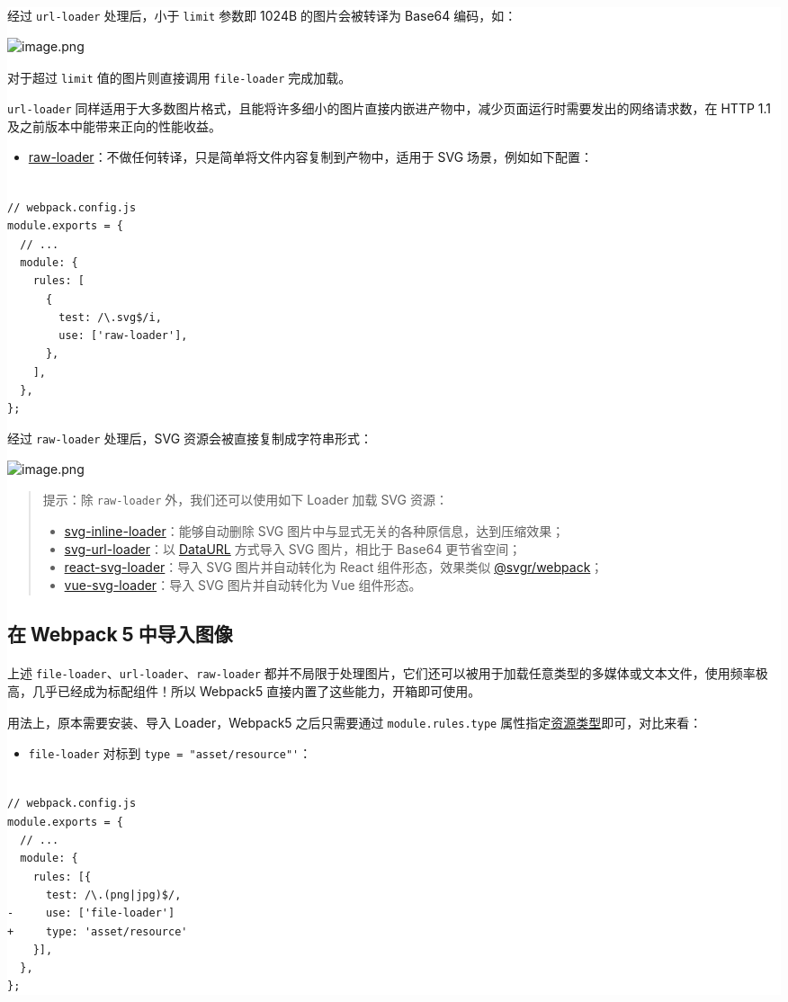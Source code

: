 经过 `url-loader` 处理后，小于 `limit` 参数即 1024B 的图片会被转译为 Base64 编码，如：

![image.png](https://p6-juejin.byteimg.com/tos-cn-i-k3u1fbpfcp/6d735d771f4c4436bc0b80e145098314~tplv-k3u1fbpfcp-zoom-in-crop-mark:3024:0:0:0.awebp?)

对于超过 `limit` 值的图片则直接调用 `file-loader` 完成加载。

`url-loader` 同样适用于大多数图片格式，且能将许多细小的图片直接内嵌进产物中，减少页面运行时需要发出的网络请求数，在 HTTP 1.1 及之前版本中能带来正向的性能收益。

- [raw-loader](https://link.juejin.cn?target=https%3A%2F%2Fv4.webpack.js.org%2Floaders%2Fraw-loader)：不做任何转译，只是简单将文件内容复制到产物中，适用于 SVG 场景，例如如下配置：

```

// webpack.config.js
module.exports = {
  // ...
  module: {
    rules: [
      {
        test: /\.svg$/i,
        use: ['raw-loader'],
      },
    ],
  },
};
```

经过 `raw-loader` 处理后，SVG 资源会被直接复制成字符串形式：

![image.png](https://p6-juejin.byteimg.com/tos-cn-i-k3u1fbpfcp/c51ac80e214c41b2b695b2ea71e5ab33~tplv-k3u1fbpfcp-zoom-in-crop-mark:3024:0:0:0.awebp?)

> 提示：除 `raw-loader` 外，我们还可以使用如下 Loader 加载 SVG 资源：
>
> - [svg-inline-loader](https://link.juejin.cn?target=https%3A%2F%2Fwww.npmjs.com%2Fpackage%2Fsvg-inline-loader)：能够自动删除 SVG 图片中与显式无关的各种原信息，达到压缩效果；
> - [svg-url-loader](https://link.juejin.cn?target=https%3A%2F%2Fwww.npmjs.com%2Fpackage%2Fsvg-url-loader)：以 [DataURL](https://link.juejin.cn?target=https%3A%2F%2Fdeveloper.mozilla.org%2Fzh-CN%2Fdocs%2FWeb%2FHTTP%2FBasics_of_HTTP%2FData_URIs) 方式导入 SVG 图片，相比于 Base64 更节省空间；
> - [react-svg-loader](https://link.juejin.cn?target=https%3A%2F%2Fwww.npmjs.com%2Fpackage%2Freact-svg-loader)：导入 SVG 图片并自动转化为 React 组件形态，效果类似 [@svgr/webpack](https://link.juejin.cn?target=https%3A%2F%2Fwww.npmjs.com%2Fpackage%2F%40svgr%2Fwebpack)；
> - [vue-svg-loader](https://link.juejin.cn?target=https%3A%2F%2Fwww.npmjs.com%2Fpackage%2Fvue-svg-loader)：导入 SVG 图片并自动转化为 Vue 组件形态。

## 在 Webpack 5 中导入图像

上述 `file-loader`、`url-loader`、`raw-loader` 都并不局限于处理图片，它们还可以被用于加载任意类型的多媒体或文本文件，使用频率极高，几乎已经成为标配组件！所以 Webpack5 直接内置了这些能力，开箱即可使用。

用法上，原本需要安装、导入 Loader，Webpack5 之后只需要通过 `module.rules.type` 属性指定[资源类型](https://link.juejin.cn?target=https%3A%2F%2Fwebpack.js.org%2Fguides%2Fasset-modules%2F)即可，对比来看：

- `file-loader` 对标到 `type = "asset/resource"'`：

```

// webpack.config.js
module.exports = {
  // ...
  module: {
    rules: [{
      test: /\.(png|jpg)$/,
-     use: ['file-loader']
+     type: 'asset/resource'
    }],
  },
};
```
